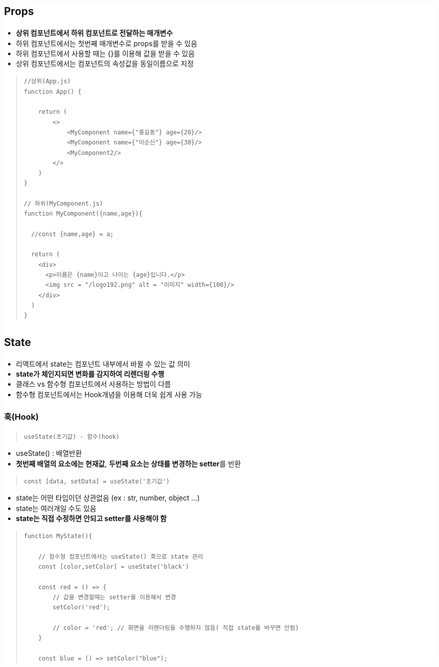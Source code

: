 
## Props
+ **상위 컴포넌트에서 하위 컴포넌트로 전달하는 매개변수**
+ 하위 컴포넌트에서는 첫번째 매개변수로 props를 받을 수 있음
+ 하위 컴포넌트에서 사용할 때는 {}를 이용해 값을 받을 수 있음
+ 상위 컴포넌트에서는 컴포넌트의 속성값을 동일이름으로 지정
> ```
> //상위(App.js)
> function App() {
> 
>     return (
>         <>
>             <MyComponent name={"홍길동"} age={20}/>
>             <MyComponent name={"이순신"} age={30}/>
>             <MyComponent2/>
>         </>
>     )
> }
> 
> // 하위(MyComponent.js)
> function MyComponent({name,age}){
> 
>   //const {name,age} = a;
> 
>   return (
>     <div>
>       <p>이름은 {name}이고 나이는 {age}입니다.</p>
>       <img src = "/logo192.png" alt = "이미지" width={100}/>
>     </div>
>   )
> }
> ```


## State
+ 리액트에서 state는 컴포넌트 내부에서 바뀔 수 있는 값 의미
+ **state가 체인지되면 변화를 감지하여 리렌더링 수행**
+ 클래스 vs 함수형 컴포넌트에서 사용하는 방법이 다름
+ 함수형 컴포넌트에서는 Hook개념을 이용해 더욱 쉽게 사용 가능

### 훅(Hook)
> ``useState(초기값) - 함수(hook)``
+ useState() : 배열반환
+ **첫번째 배열의 요소에는 현재값**, **두번째 요소는 상태를 변경하는 setter**를 반환
> ``const [data, setData] = useState('초기값')``
+ state는 어떤 타입이던 상관없음 (ex : str, number, object ...)
+ state는 여러개일 수도 있음
+ **state는 직접 수정하면 안되고 setter를 사용해야 함**
> ```
> function MyState(){
> 
>     // 함수형 컴포넌트에서는 useState() 훅으로 state 관리
>     const [color,setColor] = useState('black')
> 
>     const red = () => {
>         // 값을 변경할때는 setter를 이용해서 변경
>         setColor('red');
> 
>         // color = 'red'; // 화면을 리렌더링을 수행하지 않음( 직접 state를 바꾸면 안됨)
>     }
> 
>     const blue = () => setColor("blue");